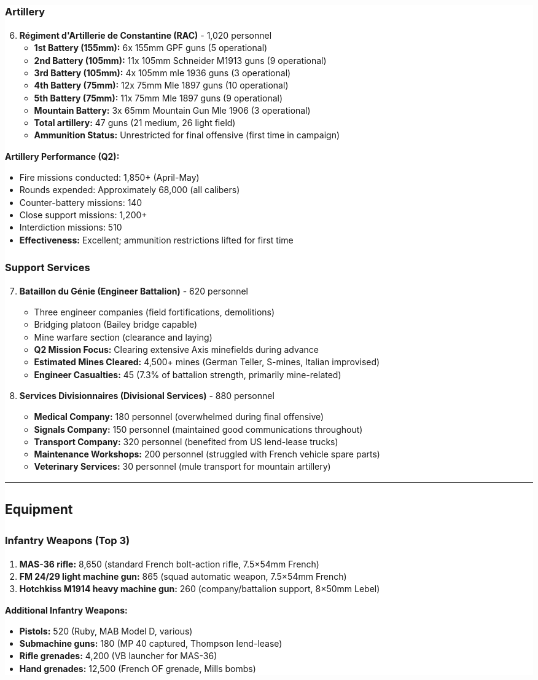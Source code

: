 ### Artillery

6. **Régiment d'Artillerie de Constantine (RAC)** - 1,020 personnel
   - **1st Battery (155mm):** 6x 155mm GPF guns (5 operational)
   - **2nd Battery (105mm):** 11x 105mm Schneider M1913 guns (9 operational)
   - **3rd Battery (105mm):** 4x 105mm mle 1936 guns (3 operational)
   - **4th Battery (75mm):** 12x 75mm Mle 1897 guns (10 operational)
   - **5th Battery (75mm):** 11x 75mm Mle 1897 guns (9 operational)
   - **Mountain Battery:** 3x 65mm Mountain Gun Mle 1906 (3 operational)
   - **Total artillery:** 47 guns (21 medium, 26 light field)
   - **Ammunition Status:** Unrestricted for final offensive (first time in campaign)

**Artillery Performance (Q2):**
- Fire missions conducted: 1,850+ (April-May)
- Rounds expended: Approximately 68,000 (all calibers)
- Counter-battery missions: 140
- Close support missions: 1,200+
- Interdiction missions: 510
- **Effectiveness:** Excellent; ammunition restrictions lifted for first time

### Support Services

7. **Bataillon du Génie (Engineer Battalion)** - 620 personnel
   - Three engineer companies (field fortifications, demolitions)
   - Bridging platoon (Bailey bridge capable)
   - Mine warfare section (clearance and laying)
   - **Q2 Mission Focus:** Clearing extensive Axis minefields during advance
   - **Estimated Mines Cleared:** 4,500+ mines (German Teller, S-mines, Italian improvised)
   - **Engineer Casualties:** 45 (7.3% of battalion strength, primarily mine-related)

8. **Services Divisionnaires (Divisional Services)** - 880 personnel
   - **Medical Company:** 180 personnel (overwhelmed during final offensive)
   - **Signals Company:** 150 personnel (maintained good communications throughout)
   - **Transport Company:** 320 personnel (benefited from US lend-lease trucks)
   - **Maintenance Workshops:** 200 personnel (struggled with French vehicle spare parts)
   - **Veterinary Services:** 30 personnel (mule transport for mountain artillery)

---

## Equipment

### Infantry Weapons (Top 3)

1. **MAS-36 rifle:** 8,650 (standard French bolt-action rifle, 7.5×54mm French)
2. **FM 24/29 light machine gun:** 865 (squad automatic weapon, 7.5×54mm French)
3. **Hotchkiss M1914 heavy machine gun:** 260 (company/battalion support, 8×50mm Lebel)

**Additional Infantry Weapons:**
- **Pistols:** 520 (Ruby, MAB Model D, various)
- **Submachine guns:** 180 (MP 40 captured, Thompson lend-lease)
- **Rifle grenades:** 4,200 (VB launcher for MAS-36)
- **Hand grenades:** 12,500 (French OF grenade, Mills bombs)
